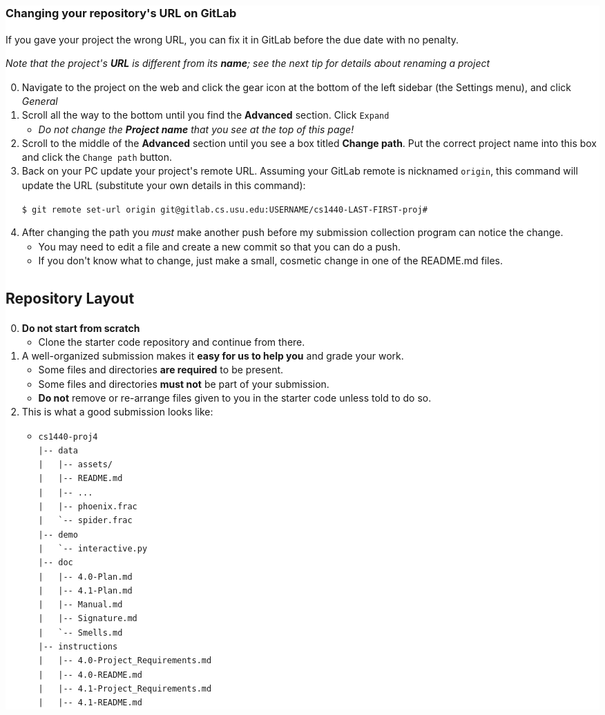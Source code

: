 
### Changing your repository's URL on GitLab

If you gave your project the wrong URL, you can fix it in GitLab before the due date with no penalty.

*Note that the project's **URL** is different from its **name**; see the next tip for details about renaming a project*

0.  Navigate to the project on the web and click the gear icon at the bottom of the left sidebar (the Settings menu), and click *General*
1.  Scroll all the way to the bottom until you find the **Advanced** section.  Click `Expand`
    *   _Do not change the **Project name** that you see at the top of this page!_
2.  Scroll to the middle of the **Advanced** section until you see a box titled **Change path**.  Put the correct project name into this box and click the `Change path` button.
3.  Back on your PC update your project's remote URL.  Assuming your GitLab remote is nicknamed `origin`, this command will update the URL (substitute your own details in this command):
    ```
    $ git remote set-url origin git@gitlab.cs.usu.edu:USERNAME/cs1440-LAST-FIRST-proj#
    ```
4.  After changing the path you *must* make another push before my submission collection program can notice the change.
    *   You may need to edit a file and create a new commit so that you can do a push.
    *   If you don't know what to change, just make a small, cosmetic change in one of the README.md files.



## Repository Layout

0.  **Do not start from scratch**
    *   Clone the starter code repository and continue from there.
1.  A well-organized submission makes it **easy for us to help you** and grade your work.
    *   Some files and directories **are required** to be present.
    *   Some files and directories **must not** be part of your submission.
    *   **Do not** remove or re-arrange files given to you in the starter code unless told to do so.
2.  This is what a good submission looks like:
    *   ```tree --charset=ascii
        cs1440-proj4
        |-- data
        |   |-- assets/
        |   |-- README.md
        |   |-- ...
        |   |-- phoenix.frac
        |   `-- spider.frac
        |-- demo
        |   `-- interactive.py
        |-- doc
        |   |-- 4.0-Plan.md
        |   |-- 4.1-Plan.md
        |   |-- Manual.md
        |   |-- Signature.md
        |   `-- Smells.md
        |-- instructions
        |   |-- 4.0-Project_Requirements.md
        |   |-- 4.0-README.md
        |   |-- 4.1-Project_Requirements.md
        |   |-- 4.1-README.md